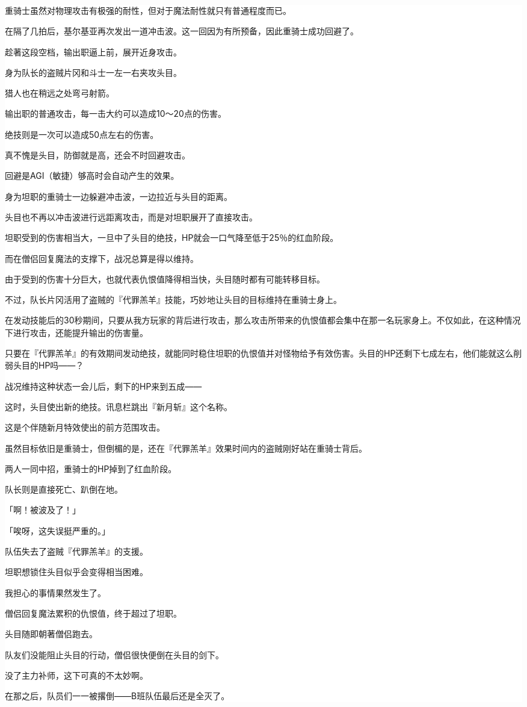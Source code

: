 重骑士虽然对物理攻击有极强的耐性，但对于魔法耐性就只有普通程度而已。

在隔了几拍后，基尔基亚再次发出一道冲击波。这一回因为有所预备，因此重骑士成功回避了。

趁著这段空档，输出职逼上前，展开近身攻击。

身为队长的盗贼片冈和斗士一左一右夹攻头目。

猎人也在稍远之处弯弓射箭。

输出职的普通攻击，每一击大约可以造成10～20点的伤害。

绝技则是一次可以造成50点左右的伤害。

真不愧是头目，防御就是高，还会不时回避攻击。

回避是AGI（敏捷）够高时会自动产生的效果。

身为坦职的重骑士一边躲避冲击波，一边拉近与头目的距离。

头目也不再以冲击波进行远距离攻击，而是对坦职展开了直接攻击。

坦职受到的伤害相当大，一旦中了头目的绝技，HP就会一口气降至低于25％的红血阶段。

而在僧侣回复魔法的支撑下，战况总算是得以维持。

由于受到的伤害十分巨大，也就代表仇恨值降得相当快，头目随时都有可能转移目标。

不过，队长片冈活用了盗贼的『代罪羔羊』技能，巧妙地让头目的目标维持在重骑士身上。

在发动技能后的30秒期间，只要从我方玩家的背后进行攻击，那么攻击所带来的仇恨值都会集中在那一名玩家身上。不仅如此，在这种情况下进行攻击，还能提升输出的伤害量。

只要在『代罪羔羊』的有效期间发动绝技，就能同时稳住坦职的仇恨值并对怪物给予有效伤害。头目的HP还剩下七成左右，他们能就这么削弱头目的HP吗——？

战况维持这种状态一会儿后，剩下的HP来到五成——

这时，头目使出新的绝技。讯息栏跳出『新月斩』这个名称。

这是个伴随新月特效使出的前方范围攻击。

虽然目标依旧是重骑士，但倒楣的是，还在『代罪羔羊』效果时间内的盗贼刚好站在重骑士背后。

两人一同中招，重骑士的HP掉到了红血阶段。

队长则是直接死亡、趴倒在地。

「啊！被波及了！」

「唉呀，这失误挺严重的。」

队伍失去了盗贼『代罪羔羊』的支援。

坦职想锁住头目似乎会变得相当困难。

我担心的事情果然发生了。

僧侣回复魔法累积的仇恨值，终于超过了坦职。

头目随即朝著僧侣跑去。

队友们没能阻止头目的行动，僧侣很快便倒在头目的剑下。

没了主力补师，这下可真的不太妙啊。

在那之后，队员们一一被撂倒——B班队伍最后还是全灭了。
